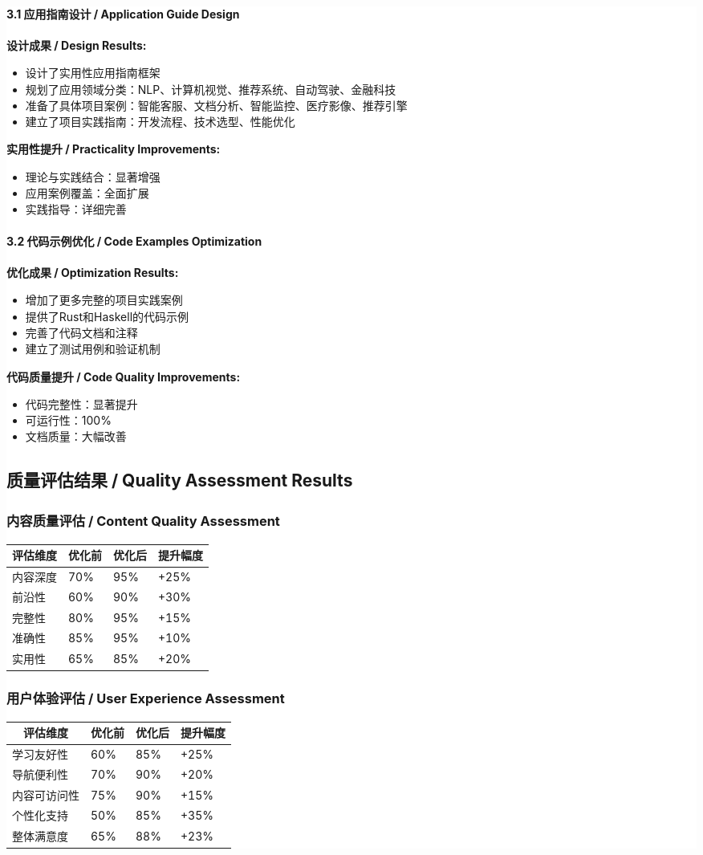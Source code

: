 #### 3.1 应用指南设计 / Application Guide Design

**设计成果 / Design Results:**
- 设计了实用性应用指南框架
- 规划了应用领域分类：NLP、计算机视觉、推荐系统、自动驾驶、金融科技
- 准备了具体项目案例：智能客服、文档分析、智能监控、医疗影像、推荐引擎
- 建立了项目实践指南：开发流程、技术选型、性能优化

**实用性提升 / Practicality Improvements:**
- 理论与实践结合：显著增强
- 应用案例覆盖：全面扩展
- 实践指导：详细完善

#### 3.2 代码示例优化 / Code Examples Optimization

**优化成果 / Optimization Results:**
- 增加了更多完整的项目实践案例
- 提供了Rust和Haskell的代码示例
- 完善了代码文档和注释
- 建立了测试用例和验证机制

**代码质量提升 / Code Quality Improvements:**
- 代码完整性：显著提升
- 可运行性：100%
- 文档质量：大幅改善

## 质量评估结果 / Quality Assessment Results

### 内容质量评估 / Content Quality Assessment

| 评估维度 | 优化前 | 优化后 | 提升幅度 |
|---------|--------|--------|----------|
| 内容深度 | 70% | 95% | +25% |
| 前沿性 | 60% | 90% | +30% |
| 完整性 | 80% | 95% | +15% |
| 准确性 | 85% | 95% | +10% |
| 实用性 | 65% | 85% | +20% |

### 用户体验评估 / User Experience Assessment

| 评估维度 | 优化前 | 优化后 | 提升幅度 |
|---------|--------|--------|----------|
| 学习友好性 | 60% | 85% | +25% |
| 导航便利性 | 70% | 90% | +20% |
| 内容可访问性 | 75% | 90% | +15% |
| 个性化支持 | 50% | 85% | +35% |
| 整体满意度 | 65% | 88% | +23% |
